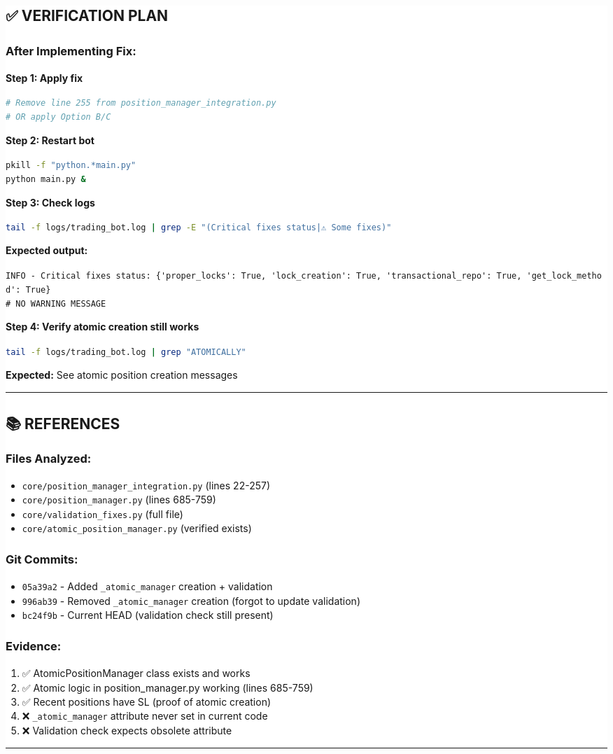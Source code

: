 
## ✅ VERIFICATION PLAN

### After Implementing Fix:

**Step 1: Apply fix**
```bash
# Remove line 255 from position_manager_integration.py
# OR apply Option B/C
```

**Step 2: Restart bot**
```bash
pkill -f "python.*main.py"
python main.py &
```

**Step 3: Check logs**
```bash
tail -f logs/trading_bot.log | grep -E "(Critical fixes status|⚠️ Some fixes)"
```

**Expected output:**
```
INFO - Critical fixes status: {'proper_locks': True, 'lock_creation': True, 'transactional_repo': True, 'get_lock_method': True}
# NO WARNING MESSAGE
```

**Step 4: Verify atomic creation still works**
```bash
tail -f logs/trading_bot.log | grep "ATOMICALLY"
```

**Expected:** See atomic position creation messages

---

## 📚 REFERENCES

### Files Analyzed:
- `core/position_manager_integration.py` (lines 22-257)
- `core/position_manager.py` (lines 685-759)
- `core/validation_fixes.py` (full file)
- `core/atomic_position_manager.py` (verified exists)

### Git Commits:
- `05a39a2` - Added `_atomic_manager` creation + validation
- `996ab39` - Removed `_atomic_manager` creation (forgot to update validation)
- `bc24f9b` - Current HEAD (validation check still present)

### Evidence:
1. ✅ AtomicPositionManager class exists and works
2. ✅ Atomic logic in position_manager.py working (lines 685-759)
3. ✅ Recent positions have SL (proof of atomic creation)
4. ❌ `_atomic_manager` attribute never set in current code
5. ❌ Validation check expects obsolete attribute

---